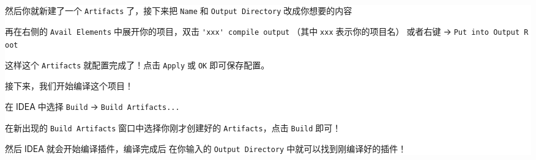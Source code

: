 然后你就新建了一个 `Artifacts` 了，接下来把 `Name` 和 `Output Directory` 改成你想要的内容

再在右侧的 `Avail Elements` 中展开你的项目，双击 `'xxx' compile output` （其中 `xxx` 表示你的项目名） 或者右键 -> `Put into Output Root`

这样这个 `Artifacts` 就配置完成了！点击 `Apply` 或 `OK` 即可保存配置。

接下来，我们开始编译这个项目！

在 IDEA 中选择 `Build` -> `Build Artifacts...`

在新出现的 `Build Artifacts` 窗口中选择你刚才创建好的 `Artifacts`，点击 `Build` 即可！

然后 IDEA 就会开始编译插件，编译完成后 在你输入的 `Output Directory` 中就可以找到刚编译好的插件！

